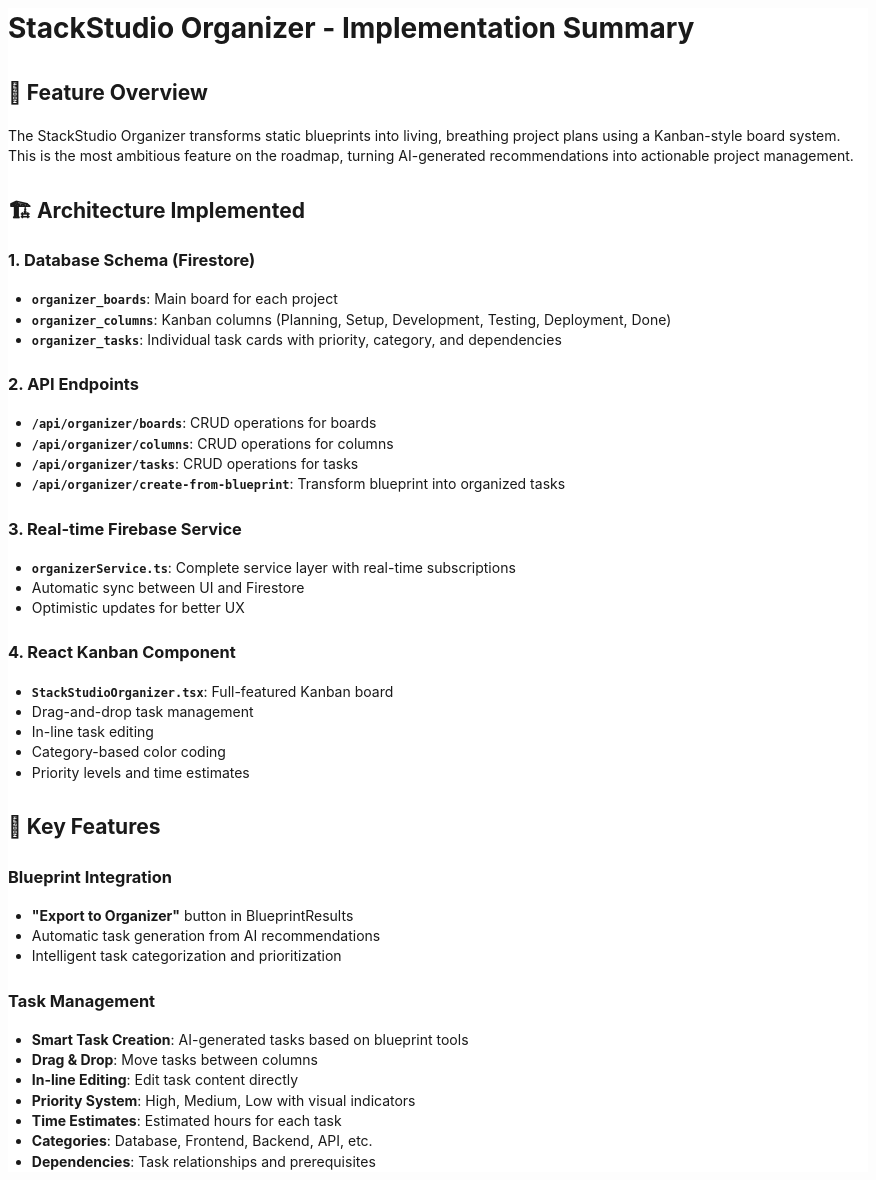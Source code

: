 # StackStudio Organizer - Implementation Summary

## 🎯 **Feature Overview**
The StackStudio Organizer transforms static blueprints into living, breathing project plans using a Kanban-style board system. This is the most ambitious feature on the roadmap, turning AI-generated recommendations into actionable project management.

## 🏗️ **Architecture Implemented**

### **1. Database Schema (Firestore)**
- **`organizer_boards`**: Main board for each project
- **`organizer_columns`**: Kanban columns (Planning, Setup, Development, Testing, Deployment, Done)
- **`organizer_tasks`**: Individual task cards with priority, category, and dependencies

### **2. API Endpoints**
- **`/api/organizer/boards`**: CRUD operations for boards
- **`/api/organizer/columns`**: CRUD operations for columns
- **`/api/organizer/tasks`**: CRUD operations for tasks
- **`/api/organizer/create-from-blueprint`**: Transform blueprint into organized tasks

### **3. Real-time Firebase Service**
- **`organizerService.ts`**: Complete service layer with real-time subscriptions
- Automatic sync between UI and Firestore
- Optimistic updates for better UX

### **4. React Kanban Component**
- **`StackStudioOrganizer.tsx`**: Full-featured Kanban board
- Drag-and-drop task management
- In-line task editing
- Category-based color coding
- Priority levels and time estimates

## 🚀 **Key Features**

### **Blueprint Integration**
- **"Export to Organizer"** button in BlueprintResults
- Automatic task generation from AI recommendations
- Intelligent task categorization and prioritization

### **Task Management**
- **Smart Task Creation**: AI-generated tasks based on blueprint tools
- **Drag & Drop**: Move tasks between columns
- **In-line Editing**: Edit task content directly
- **Priority System**: High, Medium, Low with visual indicators
- **Time Estimates**: Estimated hours for each task
- **Categories**: Database, Frontend, Backend, API, etc.
- **Dependencies**: Task relationships and prerequisites
